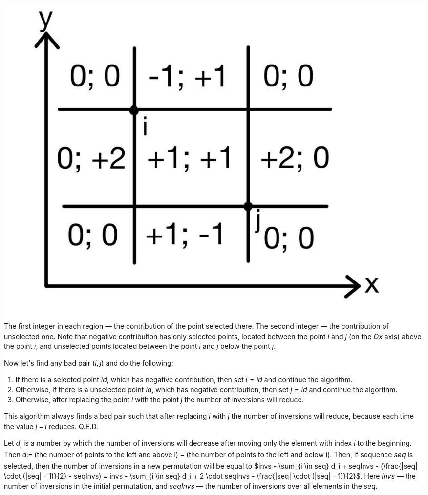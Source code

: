  ![](images/943b497d8718b93947f241df14f96153d62e7fb4.png) The first integer in each region — the contribution of the point selected there. The second integer — the contribution of unselected one. Note that negative contribution has only selected points, located between the point $i$ and $j$ (on the $Ox$ axis) above the point $i$, and unselected points located between the point $i$ and $j$ below the point $j$.

Now let's find any bad pair $(i, j)$ and do the following:

1. If there is a selected point $id$, which has negative contribution, then set $i = id$ and continue the algorithm.
2. Otherwise, if there is a unselected point $id$, which has negative contribution, then set $j = id$ and continue the algorithm.
3. Otherwise, after replacing the point $i$ with the point $j$ the number of inversions will reduce.

This algorithm always finds a bad pair such that after replacing $i$ with $j$ the number of inversions will reduce, because each time the value $j - i$ reduces. Q.E.D.

Let $d_i$ is a number by which the number of inversions will decrease after moving only the element with index $i$ to the beginning. Then $d_i =$ (the number of points to the left and above i$) - ($the number of points to the left and below i). Then, if sequence $seq$ is selected, then the number of inversions in a new permutation will be equal to $invs - \sum_{i \in seq} d_i + seqInvs - (\frac{|seq| \cdot (|seq| - 1)}{2} - seqInvs) = invs - \sum_{i \in seq} d_i + 2 \cdot seqInvs - \frac{|seq| \cdot (|seq| - 1)}{2}$. Here $invs$ — the number of inversions in the initial permutation, and $seqInvs$ — the number of inversions over all elements in the $seq$.
